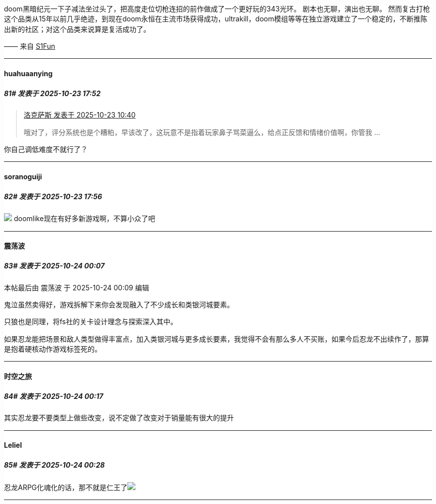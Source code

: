 doom黑暗纪元一下子减法坐过头了，把高度走位切枪连招的前作做成了一个更好玩的343光环。
剧本也无聊，演出也无聊。
然而复古打枪这个品类从15年以前几乎绝迹，到现在doom永恒在主流市场获得成功，ultrakill，doom模组等等在独立游戏建立了一个稳定的，不断推陈出新的社区；对这个品类来说算是复活成功了。

—— 来自 [S1Fun](https://s1fun.koalcat.com)


*****

####  huahuaanying  
##### 81#       发表于 2025-10-23 17:52

<blockquote><a href="httphttps://stage1st.com/2b/forum.php?mod=redirect&amp;goto=findpost&amp;pid=68612991&amp;ptid=2265314" target="_blank">洛克萨斯 发表于 2025-10-23 10:40</a>

哦对了，评分系统也是个糟粕，早该改了，这玩意不是指着玩家鼻子骂菜逼么，给点正反馈和情绪价值啊，你管我 ...</blockquote>
你自己调低难度不就行了？ 


*****

####  soranoguiji  
##### 82#       发表于 2025-10-23 17:56

<img src="https://static.stage1st.com/image/smiley/face2017/037.png" referrerpolicy="no-referrer"> doomlike现在有好多新游戏啊，不算小众了吧


*****

####  震荡波  
##### 83#       发表于 2025-10-24 00:07

 本帖最后由 震荡波 于 2025-10-24 00:09 编辑 

鬼泣虽然卖得好，游戏拆解下来你会发现融入了不少成长和类银河城要素。

只狼也是同理，将fs社的关卡设计理念与探索深入其中。

如果忍龙能把场景和敌人类型做得丰富点，加入类银河城与更多成长要素，我觉得不会有那么多人不买账，如果今后忍龙不出续作了，那算是抱着硬核动作游戏标签死的。


*****

####  时空之旅  
##### 84#       发表于 2025-10-24 00:17

其实忍龙要不要类型上做些改变，说不定做了改变对于销量能有很大的提升


*****

####  Leliel  
##### 85#       发表于 2025-10-24 00:28

忍龙ARPG化魂化的话，那不就是仁王了<img src="https://static.stage1st.com/image/smiley/face2017/067.png" referrerpolicy="no-referrer">


*****
